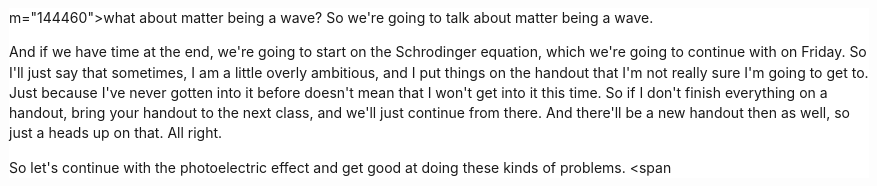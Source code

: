   m="144460">what</span> <span m="144580">about</span> <span
  m="144820">matter</span> <span m="145300">being</span> <span
  m="145570">a</span> <span m="145660">wave?</span> <span m="146110">So</span>
  <span m="146440">we're</span> <span m="146560">going</span> <span
  m="146680">to</span> <span m="146740">talk</span> <span
  m="146980">about</span> <span m="147220">matter</span> <span
  m="147580">being</span> <span m="147960">a wave.</span></p><p><span
  m="148660">And</span> <span m="149080">if</span> <span m="149260">we</span>
  <span m="149350">have</span> <span m="149440">time</span> <span
  m="149740">at</span> <span m="149800">the</span> <span m="149920">end,</span>
  <span m="150320">we're</span> <span m="150420">going</span> <span
  m="150430">to</span> <span m="150490">start</span> <span m="150850">on</span>
  <span m="150940">the</span> <span m="151030">Schrodinger</span> <span
  m="151540">equation,</span> <span m="151990">which</span> <span
  m="152170">we're</span> <span m="152290">going</span> <span
  m="152400">to</span> <span m="152500">continue</span> <span
  m="152980">with</span> <span m="153490">on</span> <span
  m="153670">Friday.</span> <span m="154390">So</span> <span
  m="154540">I'll</span> <span m="154630">just</span> <span
  m="154810">say</span> <span m="155080">that</span> <span
  m="156490">sometimes,</span> <span m="157090">I</span> <span m="158020">am 
  a</span> <span m="158170">little</span> <span m="158470">overly</span> <span
  m="158890">ambitious,</span> <span m="159370">and</span> <span
  m="159490">I</span> <span m="159580">put</span> <span m="159820">things</span>
  <span m="160150">on</span> <span m="160300">the</span> <span
  m="160360">handout</span> <span m="160840">that</span> <span
  m="160960">I'm</span> <span m="161050">not</span> <span
  m="161500">really</span> <span m="161710">sure</span> <span
  m="161950">I'm</span> <span m="162010">going</span> <span m="162160">to</span>
  <span m="162220">get</span> <span m="162400">to.</span> <span
  m="163120">Just</span> <span m="163360">because</span> <span
  m="163660">I've</span> <span m="163810">never</span> <span
  m="164170">gotten</span> <span m="164440">into</span> <span
  m="164680">it</span> <span m="164860">before</span> <span
  m="165340">doesn't</span> <span m="165610">mean</span> <span
  m="165970">that</span> <span m="166060">I</span> <span m="166150">won't</span>
  <span m="166330">get</span> <span m="166490">into</span> <span
  m="166780">it</span> <span m="166900">this</span> <span
  m="167110">time.</span> <span m="168100">So</span> <span m="168700">if</span>
  <span m="168850">I</span> <span m="168940">don't</span> <span
  m="169270">finish</span> <span m="169660">everything</span> <span
  m="170050">on</span> <span m="170170">a</span> <span
  m="170220">handout,</span> <span m="170680">bring</span> <span
  m="170980">your</span> <span m="171130">handout</span> <span
  m="171520">to</span> <span m="171640">the</span> <span m="171760">next</span>
  <span m="172150">class,</span> <span m="172690">and</span> <span
  m="172840">we'll</span> <span m="172960">just</span> <span
  m="173170">continue</span> <span m="173710">from</span> <span
  m="173890">there.</span> <span m="174060">And</span> <span
  m="174150">there'll</span> <span m="174270">be</span> <span
  m="174370">a</span> <span m="174430">new</span> <span
  m="174730">handout</span> <span m="175600">then</span> <span
  m="175840">as</span> <span m="175990">well,</span> <span m="176360">so</span>
  <span m="176530">just</span> <span m="176890">a</span> <span
  m="177010">heads</span> <span m="177340">up</span> <span m="177490">on</span>
  <span m="177610">that.</span> <span m="178420">All</span> <span
  m="178510">right.</span></p><p><span m="178720">So</span> <span
  m="180070">let's</span> <span m="180700">continue</span> <span
  m="181240">with</span> <span m="181360">the</span> <span
  m="181450">photoelectric</span> <span m="182320">effect</span> <span
  m="182800">and</span> <span m="182920">get</span> <span m="183040">good</span>
  <span m="183340">at</span> <span m="183400">doing</span> <span
  m="183730">these</span> <span m="183880">kinds</span> <span
  m="184180">of</span> <span m="184240">problems.</span> <span